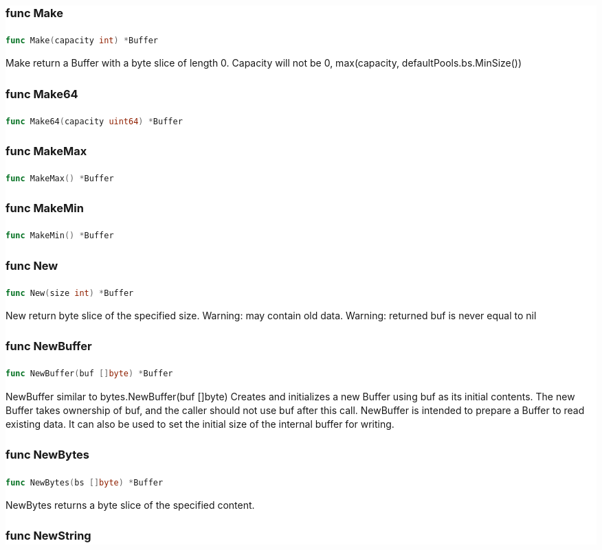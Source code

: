 ### func Make

```go
func Make(capacity int) *Buffer
```

Make return a Buffer with a byte slice of length 0. Capacity will not be 0, max\(capacity, defaultPools.bs.MinSize\(\)\)

### func Make64

```go
func Make64(capacity uint64) *Buffer
```

### func MakeMax

```go
func MakeMax() *Buffer
```

### func MakeMin

```go
func MakeMin() *Buffer
```

### func New

```go
func New(size int) *Buffer
```

New return byte slice of the specified size. Warning: may contain old data. Warning: returned buf is never equal to nil

### func NewBuffer

```go
func NewBuffer(buf []byte) *Buffer
```

NewBuffer similar to bytes.NewBuffer\(buf \[\]byte\) Creates and initializes a new Buffer using buf as its initial contents. The new Buffer takes ownership of buf, and the caller should not use buf after this call. NewBuffer is intended to prepare a Buffer to read existing data. It can also be used to set the initial size of the internal buffer for writing.

### func NewBytes

```go
func NewBytes(bs []byte) *Buffer
```

NewBytes returns a byte slice of the specified content.

### func NewString
